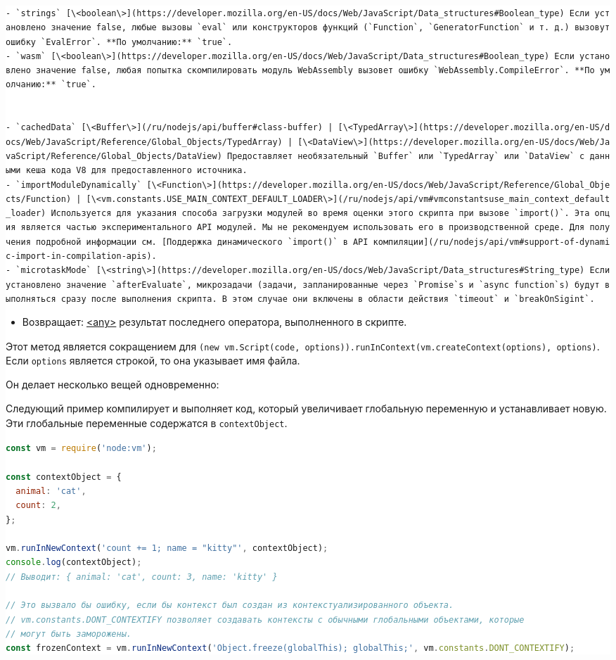     - `strings` [\<boolean\>](https://developer.mozilla.org/en-US/docs/Web/JavaScript/Data_structures#Boolean_type) Если установлено значение false, любые вызовы `eval` или конструкторов функций (`Function`, `GeneratorFunction` и т. д.) вызовут ошибку `EvalError`. **По умолчанию:** `true`.
    - `wasm` [\<boolean\>](https://developer.mozilla.org/en-US/docs/Web/JavaScript/Data_structures#Boolean_type) Если установлено значение false, любая попытка скомпилировать модуль WebAssembly вызовет ошибку `WebAssembly.CompileError`. **По умолчанию:** `true`.


    - `cachedData` [\<Buffer\>](/ru/nodejs/api/buffer#class-buffer) | [\<TypedArray\>](https://developer.mozilla.org/en-US/docs/Web/JavaScript/Reference/Global_Objects/TypedArray) | [\<DataView\>](https://developer.mozilla.org/en-US/docs/Web/JavaScript/Reference/Global_Objects/DataView) Предоставляет необязательный `Buffer` или `TypedArray` или `DataView` с данными кеша кода V8 для предоставленного источника.
    - `importModuleDynamically` [\<Function\>](https://developer.mozilla.org/en-US/docs/Web/JavaScript/Reference/Global_Objects/Function) | [\<vm.constants.USE_MAIN_CONTEXT_DEFAULT_LOADER\>](/ru/nodejs/api/vm#vmconstantsuse_main_context_default_loader) Используется для указания способа загрузки модулей во время оценки этого скрипта при вызове `import()`. Эта опция является частью экспериментального API модулей. Мы не рекомендуем использовать его в производственной среде. Для получения подробной информации см. [Поддержка динамического `import()` в API компиляции](/ru/nodejs/api/vm#support-of-dynamic-import-in-compilation-apis).
    - `microtaskMode` [\<string\>](https://developer.mozilla.org/en-US/docs/Web/JavaScript/Data_structures#String_type) Если установлено значение `afterEvaluate`, микрозадачи (задачи, запланированные через `Promise`s и `async function`s) будут выполняться сразу после выполнения скрипта. В этом случае они включены в области действия `timeout` и `breakOnSigint`.


- Возвращает: [\<any\>](https://developer.mozilla.org/en-US/docs/Web/JavaScript/Data_structures#Data_types) результат последнего оператора, выполненного в скрипте.

Этот метод является сокращением для `(new vm.Script(code, options)).runInContext(vm.createContext(options), options)`. Если `options` является строкой, то она указывает имя файла.

Он делает несколько вещей одновременно:

Следующий пример компилирует и выполняет код, который увеличивает глобальную переменную и устанавливает новую. Эти глобальные переменные содержатся в `contextObject`.

```js [ESM]
const vm = require('node:vm');

const contextObject = {
  animal: 'cat',
  count: 2,
};

vm.runInNewContext('count += 1; name = "kitty"', contextObject);
console.log(contextObject);
// Выводит: { animal: 'cat', count: 3, name: 'kitty' }

// Это вызвало бы ошибку, если бы контекст был создан из контекстуализированного объекта.
// vm.constants.DONT_CONTEXTIFY позволяет создавать контексты с обычными глобальными объектами, которые
// могут быть заморожены.
const frozenContext = vm.runInNewContext('Object.freeze(globalThis); globalThis;', vm.constants.DONT_CONTEXTIFY);
```
